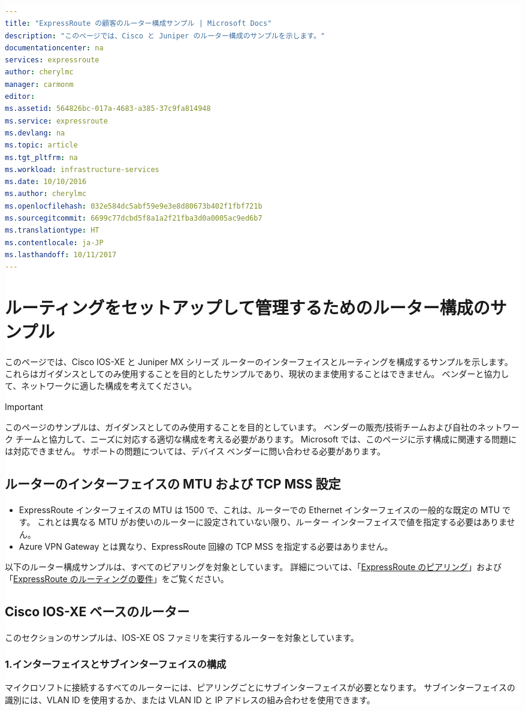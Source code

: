 ```yaml
---
title: "ExpressRoute の顧客のルーター構成サンプル | Microsoft Docs"
description: "このページでは、Cisco と Juniper のルーター構成のサンプルを示します。"
documentationcenter: na
services: expressroute
author: cherylmc
manager: carmonm
editor: 
ms.assetid: 564826bc-017a-4683-a385-37c9fa814948
ms.service: expressroute
ms.devlang: na
ms.topic: article
ms.tgt_pltfrm: na
ms.workload: infrastructure-services
ms.date: 10/10/2016
ms.author: cherylmc
ms.openlocfilehash: 032e584dc5abf59e9e3e8d80673b402f1fbf721b
ms.sourcegitcommit: 6699c77dcbd5f8a1a2f21fba3d0a0005ac9ed6b7
ms.translationtype: HT
ms.contentlocale: ja-JP
ms.lasthandoff: 10/11/2017
---
```

# <a name="router-configuration-samples-to-set-up-and-manage-routing"></a>ルーティングをセットアップして管理するためのルーター構成のサンプル
このページでは、Cisco IOS-XE と Juniper MX シリーズ ルーターのインターフェイスとルーティングを構成するサンプルを示します。 これらはガイダンスとしてのみ使用することを目的としたサンプルであり、現状のまま使用することはできません。 ベンダーと協力して、ネットワークに適した構成を考えてください。 

> [!IMPORTANT]
> このページのサンプルは、ガイダンスとしてのみ使用することを目的としています。 ベンダーの販売/技術チームおよび自社のネットワーク チームと協力して、ニーズに対応する適切な構成を考える必要があります。 Microsoft では、このページに示す構成に関連する問題には対応できません。 サポートの問題については、デバイス ベンダーに問い合わせる必要があります。
> 
> 

## <a name="mtu-and-tcp-mss-settings-on-router-interfaces"></a>ルーターのインターフェイスの MTU および TCP MSS 設定
* ExpressRoute インターフェイスの MTU は 1500 で、これは、ルーターでの Ethernet インターフェイスの一般的な既定の MTU です。 これとは異なる MTU がお使いのルーターに設定されていない限り、ルーター インターフェイスで値を指定する必要はありません。
* Azure VPN Gateway とは異なり、ExpressRoute 回線の TCP MSS を指定する必要はありません。

以下のルーター構成サンプルは、すべてのピアリングを対象としています。 詳細については、「[ExpressRoute のピアリング](expressroute-circuit-peerings.md)」および「[ExpressRoute のルーティングの要件](expressroute-routing.md)」をご覧ください。


## <a name="cisco-ios-xe-based-routers"></a>Cisco IOS-XE ベースのルーター
このセクションのサンプルは、IOS-XE OS ファミリを実行するルーターを対象としています。

### <a name="1-configuring-interfaces-and-sub-interfaces"></a>1.インターフェイスとサブインターフェイスの構成
マイクロソフトに接続するすべてのルーターには、ピアリングごとにサブインターフェイスが必要となります。 サブインターフェイスの識別には、VLAN ID を使用するか、または VLAN ID と IP アドレスの組み合わせを使用できます。
